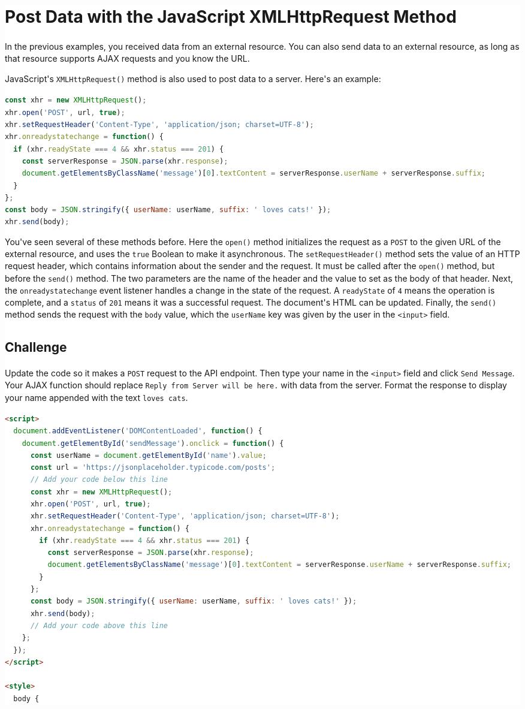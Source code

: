 # Post Data with the JavaScript XMLHttpRequest Method

In the previous examples, you received data from an external resource. You can also send data to an external resource, as long as that resource supports AJAX requests and you know the URL.

JavaScript's `XMLHttpRequest()` method is also used to post data to a server. Here's an example:

```javascript
const xhr = new XMLHttpRequest();
xhr.open('POST', url, true);
xhr.setRequestHeader('Content-Type', 'application/json; charset=UTF-8');
xhr.onreadystatechange = function() {
  if (xhr.readyState === 4 && xhr.status === 201) {
    const serverResponse = JSON.parse(xhr.response);
    document.getElementsByClassName('message')[0].textContent = serverResponse.userName + serverResponse.suffix;
  }
};
const body = JSON.stringify({ userName: userName, suffix: ' loves cats!' });
xhr.send(body);
```

You've seen several of these methods before. Here the `open()` method initializes the request as a `POST` to the given URL of the external resource, and uses the `true` Boolean to make it asynchronous. The `setRequestHeader()` method sets the value of an HTTP request header, which contains information about the sender and the request. It must be called after the `open()` method, but before the `send()` method. The two parameters are the name of the header and the value to set as the body of that header. Next, the `onreadystatechange` event listener handles a change in the state of the request. A `readyState` of `4` means the operation is complete, and a `status` of `201` means it was a successful request. The document's HTML can be updated. Finally, the `send()` method sends the request with the `body` value, which the `userName` key was given by the user in the `<input>` field.

## Challenge

Update the code so it makes a `POST` request to the API endpoint. Then type your name in the `<input>` field and click `Send Message`. Your AJAX function should replace `Reply from Server will be here.` with data from the server. Format the response to display your name appended with the text `loves cats`.

```html
<script>
  document.addEventListener('DOMContentLoaded', function() {
    document.getElementById('sendMessage').onclick = function() {
      const userName = document.getElementById('name').value;
      const url = 'https://jsonplaceholder.typicode.com/posts';
      // Add your code below this line
      const xhr = new XMLHttpRequest();
      xhr.open('POST', url, true);
      xhr.setRequestHeader('Content-Type', 'application/json; charset=UTF-8');
      xhr.onreadystatechange = function() {
        if (xhr.readyState === 4 && xhr.status === 201) {
          const serverResponse = JSON.parse(xhr.response);
          document.getElementsByClassName('message')[0].textContent = serverResponse.userName + serverResponse.suffix;
        }
      };
      const body = JSON.stringify({ userName: userName, suffix: ' loves cats!' });
      xhr.send(body);
      // Add your code above this line
    };
  });
</script>

<style>
  body {
```